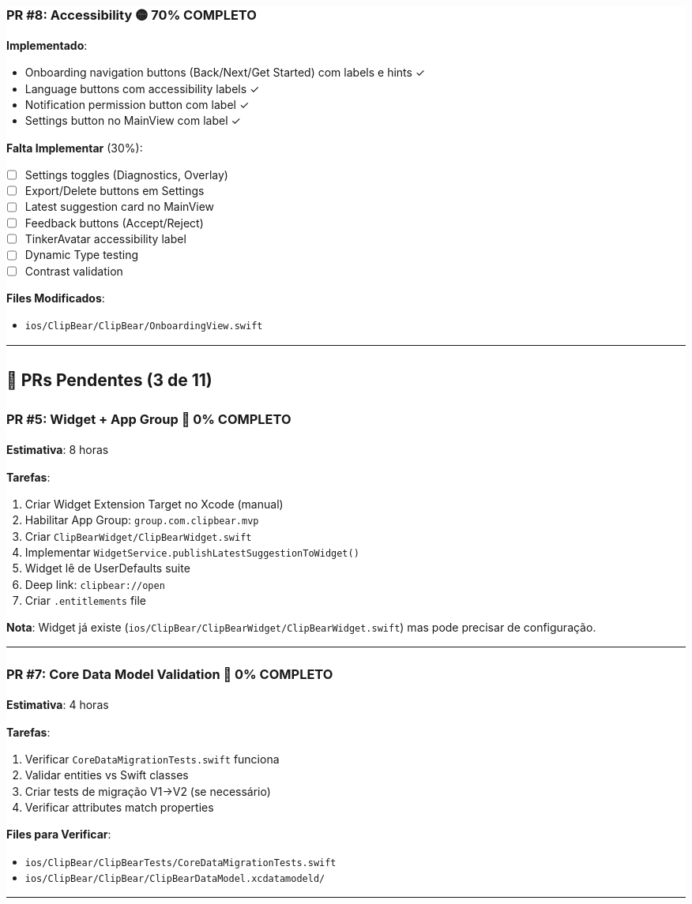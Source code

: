 
### **PR #8: Accessibility** 🟡 70% COMPLETO
**Implementado**:
- Onboarding navigation buttons (Back/Next/Get Started) com labels e hints ✓
- Language buttons com accessibility labels ✓
- Notification permission button com label ✓
- Settings button no MainView com label ✓

**Falta Implementar** (30%):
- [ ] Settings toggles (Diagnostics, Overlay)
- [ ] Export/Delete buttons em Settings
- [ ] Latest suggestion card no MainView
- [ ] Feedback buttons (Accept/Reject)
- [ ] TinkerAvatar accessibility label
- [ ] Dynamic Type testing
- [ ] Contrast validation

**Files Modificados**:
- `ios/ClipBear/ClipBear/OnboardingView.swift`

---

## 🔴 **PRs Pendentes (3 de 11)**

### **PR #5: Widget + App Group** 🔴 0% COMPLETO
**Estimativa**: 8 horas

**Tarefas**:
1. Criar Widget Extension Target no Xcode (manual)
2. Habilitar App Group: `group.com.clipbear.mvp`
3. Criar `ClipBearWidget/ClipBearWidget.swift`
4. Implementar `WidgetService.publishLatestSuggestionToWidget()`
5. Widget lê de UserDefaults suite
6. Deep link: `clipbear://open`
7. Criar `.entitlements` file

**Nota**: Widget já existe (`ios/ClipBear/ClipBearWidget/ClipBearWidget.swift`) mas pode precisar de configuração.

---

### **PR #7: Core Data Model Validation** 🔴 0% COMPLETO
**Estimativa**: 4 horas

**Tarefas**:
1. Verificar `CoreDataMigrationTests.swift` funciona
2. Validar entities vs Swift classes
3. Criar tests de migração V1→V2 (se necessário)
4. Verificar attributes match properties

**Files para Verificar**:
- `ios/ClipBear/ClipBearTests/CoreDataMigrationTests.swift`
- `ios/ClipBear/ClipBear/ClipBearDataModel.xcdatamodeld/`

---